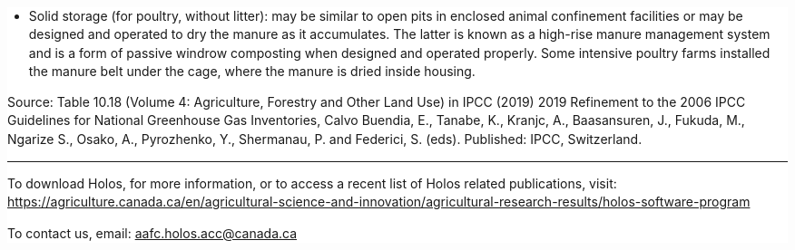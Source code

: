 - Solid storage (for poultry, without litter): may be similar to open pits in enclosed animal confinement facilities or may be designed and operated to dry the manure as it accumulates. The latter is known as a high-rise manure management system and is a form of passive windrow composting when designed and operated properly. Some intensive poultry farms installed the manure belt under the cage, where the manure is dried inside housing.

Source: Table 10.18 (Volume 4: Agriculture, Forestry and Other Land Use) in IPCC (2019) 2019 Refinement to the 2006 IPCC Guidelines for National Greenhouse Gas Inventories, Calvo Buendia, E., Tanabe, K., Kranjc, A., Baasansuren, J., Fukuda, M., Ngarize S., Osako, A., Pyrozhenko, Y., Shermanau, P. and Federici, S. (eds). Published: IPCC, Switzerland.


---

To download Holos, for more information, or to access a recent list of Holos related publications, visit:
https://agriculture.canada.ca/en/agricultural-science-and-innovation/agricultural-research-results/holos-software-program

To contact us, email:
aafc.holos.acc@canada.ca
